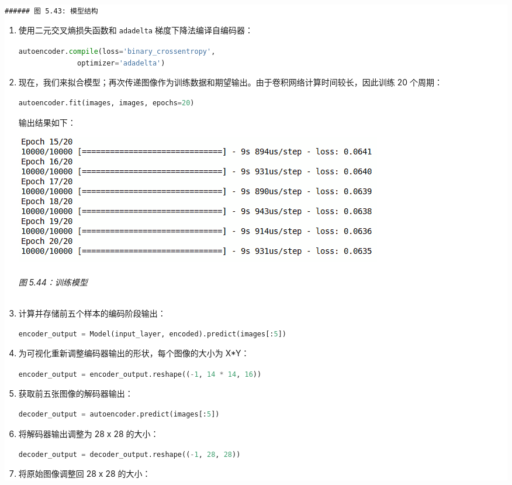     ###### 图 5.43: 模型结构

1.  使用二元交叉熵损失函数和 `adadelta` 梯度下降法编译自编码器：

    ```py
    autoencoder.compile(loss='binary_crossentropy',
                  optimizer='adadelta')
    ```

1.  现在，我们来拟合模型；再次传递图像作为训练数据和期望输出。由于卷积网络计算时间较长，因此训练 20 个周期：

    ```py
    autoencoder.fit(images, images, epochs=20)
    ```

    输出结果如下：

    ![图 5.44: 训练模型    ](img/C12626_05_44.jpg)

    ###### 图 5.44：训练模型

1.  计算并存储前五个样本的编码阶段输出：

    ```py
    encoder_output = Model(input_layer, encoded).predict(images[:5])
    ```

1.  为可视化重新调整编码器输出的形状，每个图像的大小为 X*Y：

    ```py
    encoder_output = encoder_output.reshape((-1, 14 * 14, 16))
    ```

1.  获取前五张图像的解码器输出：

    ```py
    decoder_output = autoencoder.predict(images[:5])
    ```

1.  将解码器输出调整为 28 x 28 的大小：

    ```py
    decoder_output = decoder_output.reshape((-1, 28, 28))
    ```

1.  将原始图像调整回 28 x 28 的大小：
